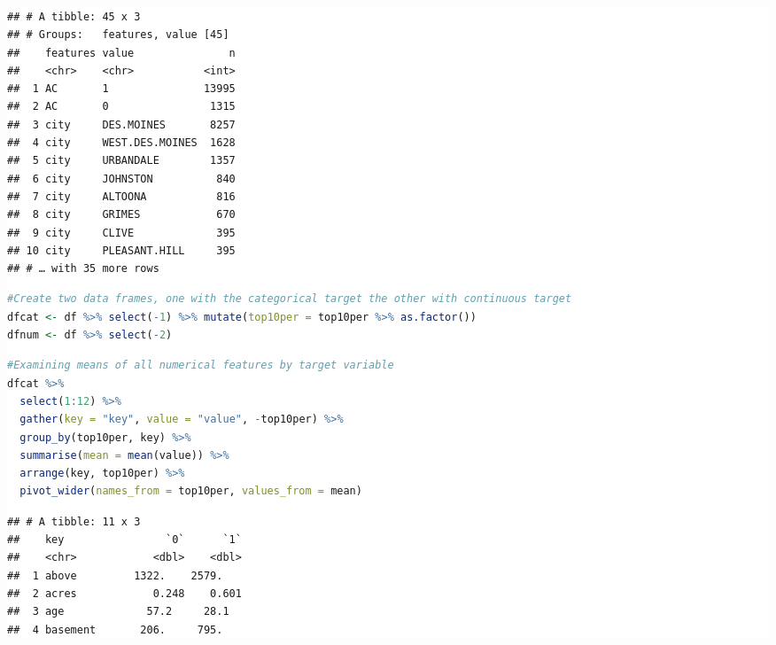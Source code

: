     ## # A tibble: 45 x 3
    ## # Groups:   features, value [45]
    ##    features value               n
    ##    <chr>    <chr>           <int>
    ##  1 AC       1               13995
    ##  2 AC       0                1315
    ##  3 city     DES.MOINES       8257
    ##  4 city     WEST.DES.MOINES  1628
    ##  5 city     URBANDALE        1357
    ##  6 city     JOHNSTON          840
    ##  7 city     ALTOONA           816
    ##  8 city     GRIMES            670
    ##  9 city     CLIVE             395
    ## 10 city     PLEASANT.HILL     395
    ## # … with 35 more rows

``` r
#Create two data frames, one with the categorical target the other with continuous target
dfcat <- df %>% select(-1) %>% mutate(top10per = top10per %>% as.factor())
dfnum <- df %>% select(-2) 
```

``` r
#Examining means of all numerical features by target variable
dfcat %>% 
  select(1:12) %>% 
  gather(key = "key", value = "value", -top10per) %>% 
  group_by(top10per, key) %>% 
  summarise(mean = mean(value)) %>% 
  arrange(key, top10per) %>% 
  pivot_wider(names_from = top10per, values_from = mean) 
```

    ## # A tibble: 11 x 3
    ##    key                `0`      `1`
    ##    <chr>            <dbl>    <dbl>
    ##  1 above         1322.    2579.   
    ##  2 acres            0.248    0.601
    ##  3 age             57.2     28.1  
    ##  4 basement       206.     795.   